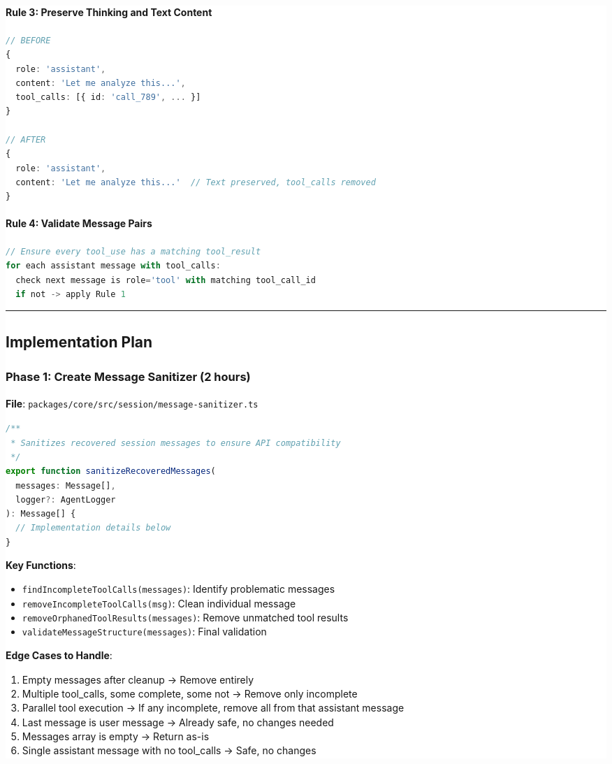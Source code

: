 #### Rule 3: Preserve Thinking and Text Content
```typescript
// BEFORE
{
  role: 'assistant',
  content: 'Let me analyze this...',
  tool_calls: [{ id: 'call_789', ... }]
}

// AFTER
{
  role: 'assistant',
  content: 'Let me analyze this...'  // Text preserved, tool_calls removed
}
```

#### Rule 4: Validate Message Pairs
```typescript
// Ensure every tool_use has a matching tool_result
for each assistant message with tool_calls:
  check next message is role='tool' with matching tool_call_id
  if not -> apply Rule 1
```

---

## Implementation Plan

### Phase 1: Create Message Sanitizer (2 hours)

**File**: `packages/core/src/session/message-sanitizer.ts`

```typescript
/**
 * Sanitizes recovered session messages to ensure API compatibility
 */
export function sanitizeRecoveredMessages(
  messages: Message[],
  logger?: AgentLogger
): Message[] {
  // Implementation details below
}
```

**Key Functions**:
- `findIncompleteToolCalls(messages)`: Identify problematic messages
- `removeIncompleteToolCalls(msg)`: Clean individual message
- `removeOrphanedToolResults(messages)`: Remove unmatched tool results
- `validateMessageStructure(messages)`: Final validation

**Edge Cases to Handle**:
1. Empty messages after cleanup → Remove entirely
2. Multiple tool_calls, some complete, some not → Remove only incomplete
3. Parallel tool execution → If any incomplete, remove all from that assistant message
4. Last message is user message → Already safe, no changes needed
5. Messages array is empty → Return as-is
6. Single assistant message with no tool_calls → Safe, no changes
